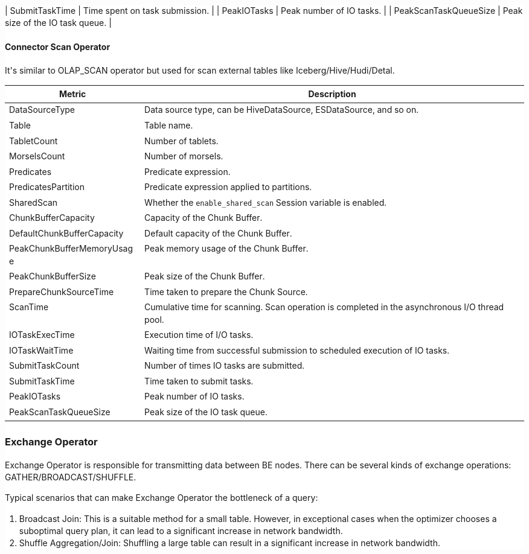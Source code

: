 | SubmitTaskTime | Time spent on task submission. | 
| PeakIOTasks | Peak number of IO tasks. | 
| PeakScanTaskQueueSize | Peak size of the IO task queue. | 

#### Connector Scan Operator

It's similar to OLAP_SCAN operator but used for scan external tables like Iceberg/Hive/Hudi/Detal.

| Metric | Description |
|--------|-------------|
| DataSourceType | Data source type, can be HiveDataSource, ESDataSource, and so on. | 
| Table | Table name. | 
| TabletCount | Number of tablets. | 
| MorselsCount | Number of morsels. | 
| Predicates | Predicate expression. | 
| PredicatesPartition | Predicate expression applied to partitions. | 
| SharedScan | Whether the `enable_shared_scan` Session variable is enabled. | 
| ChunkBufferCapacity | Capacity of the Chunk Buffer. | 
| DefaultChunkBufferCapacity | Default capacity of the Chunk Buffer. | 
| PeakChunkBufferMemoryUsage | Peak memory usage of the Chunk Buffer. | 
| PeakChunkBufferSize | Peak size of the Chunk Buffer. | 
| PrepareChunkSourceTime | Time taken to prepare the Chunk Source. | 
| ScanTime | Cumulative time for scanning. Scan operation is completed in the asynchronous I/O thread pool. | 
| IOTaskExecTime | Execution time of I/O tasks. | 
| IOTaskWaitTime | Waiting time from successful submission to scheduled execution of IO tasks. | 
| SubmitTaskCount | Number of times IO tasks are submitted. | 
| SubmitTaskTime | Time taken to submit tasks. | 
| PeakIOTasks | Peak number of IO tasks. | 
| PeakScanTaskQueueSize | Peak size of the IO task queue. | 

### Exchange Operator

Exchange Operator is responsible for transmitting data between BE nodes. There can be several kinds of exchange operations: GATHER/BROADCAST/SHUFFLE.

Typical scenarios that can make Exchange Operator the bottleneck of a query:
1. Broadcast Join: This is a suitable method for a small table. However, in exceptional cases when the optimizer chooses a suboptimal query plan, it can lead to a significant increase in network bandwidth.
2. Shuffle Aggregation/Join: Shuffling a large table can result in a significant increase in network bandwidth.
